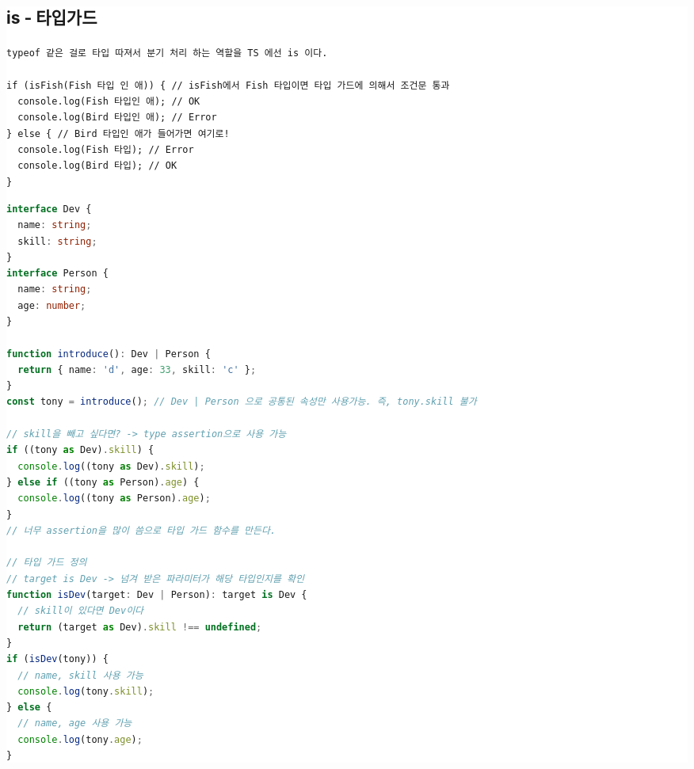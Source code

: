 ## is - 타입가드

```
typeof 같은 걸로 타입 따져서 분기 처리 하는 역할을 TS 에선 is 이다.

if (isFish(Fish 타입 인 애)) { // isFish에서 Fish 타입이면 타입 가드에 의해서 조건문 통과
  console.log(Fish 타입인 애); // OK
  console.log(Bird 타입인 애); // Error
} else { // Bird 타입인 애가 들어가면 여기로!
  console.log(Fish 타입); // Error
  console.log(Bird 타입); // OK
}
```

```typescript
interface Dev {
  name: string;
  skill: string;
}
interface Person {
  name: string;
  age: number;
}

function introduce(): Dev | Person {
  return { name: 'd', age: 33, skill: 'c' };
}
const tony = introduce(); // Dev | Person 으로 공통된 속성만 사용가능. 즉, tony.skill 불가

// skill을 빼고 싶다면? -> type assertion으로 사용 가능
if ((tony as Dev).skill) {
  console.log((tony as Dev).skill);
} else if ((tony as Person).age) {
  console.log((tony as Person).age);
}
// 너무 assertion을 많이 씀으로 타입 가드 함수를 만든다.

// 타입 가드 정의
// target is Dev -> 넘겨 받은 파라미터가 해당 타입인지를 확인
function isDev(target: Dev | Person): target is Dev {
  // skill이 있다면 Dev이다
  return (target as Dev).skill !== undefined;
}
if (isDev(tony)) {
  // name, skill 사용 가능
  console.log(tony.skill);
} else {
  // name, age 사용 가능
  console.log(tony.age);
}
```
